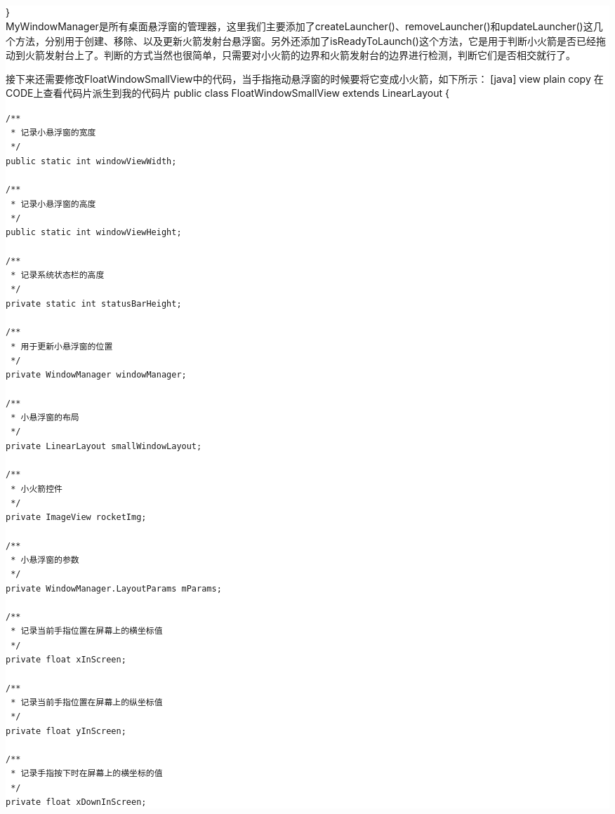 }  
MyWindowManager是所有桌面悬浮窗的管理器，这里我们主要添加了createLauncher()、removeLauncher()和updateLauncher()这几个方法，分别用于创建、移除、以及更新火箭发射台悬浮窗。另外还添加了isReadyToLaunch()这个方法，它是用于判断小火箭是否已经拖动到火箭发射台上了。判断的方式当然也很简单，只需要对小火箭的边界和火箭发射台的边界进行检测，判断它们是否相交就行了。

接下来还需要修改FloatWindowSmallView中的代码，当手指拖动悬浮窗的时候要将它变成小火箭，如下所示：
[java] view plain copy 在CODE上查看代码片派生到我的代码片
public class FloatWindowSmallView extends LinearLayout {  
  
    /** 
     * 记录小悬浮窗的宽度 
     */  
    public static int windowViewWidth;  
  
    /** 
     * 记录小悬浮窗的高度 
     */  
    public static int windowViewHeight;  
  
    /** 
     * 记录系统状态栏的高度 
     */  
    private static int statusBarHeight;  
  
    /** 
     * 用于更新小悬浮窗的位置 
     */  
    private WindowManager windowManager;  
  
    /** 
     * 小悬浮窗的布局 
     */  
    private LinearLayout smallWindowLayout;  
  
    /** 
     * 小火箭控件 
     */  
    private ImageView rocketImg;  
  
    /** 
     * 小悬浮窗的参数 
     */  
    private WindowManager.LayoutParams mParams;  
  
    /** 
     * 记录当前手指位置在屏幕上的横坐标值 
     */  
    private float xInScreen;  
  
    /** 
     * 记录当前手指位置在屏幕上的纵坐标值 
     */  
    private float yInScreen;  
  
    /** 
     * 记录手指按下时在屏幕上的横坐标的值 
     */  
    private float xDownInScreen;  
  
